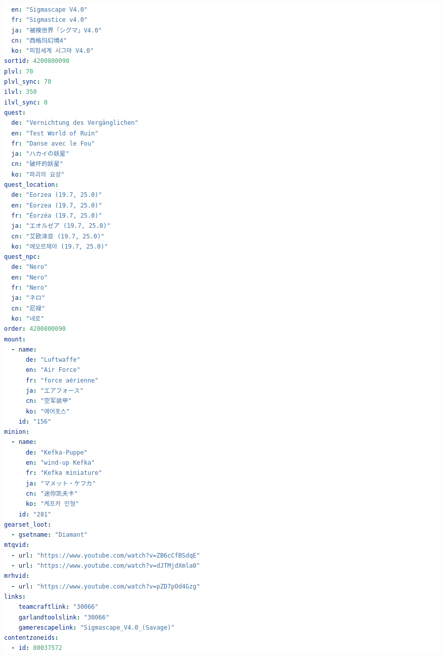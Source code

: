 ```yaml
  en: "Sigmascape V4.0"
  fr: "Sigmastice v4.0"
  ja: "被検世界「シグマ」V4.0"
  cn: "西格玛幻境4"
  ko: "피험세계 시그마 V4.0"
sortid: 4200800090
plvl: 70
plvl_sync: 70
ilvl: 350
ilvl_sync: 0
quest:
  de: "Vernichtung des Vergänglichen"
  en: "Test World of Ruin"
  fr: "Danse avec le Fou"
  ja: "ハカイの妖星"
  cn: "破坏的妖星"
  ko: "파괴의 요성"
quest_location:
  de: "Eorzea (19.7, 25.0)"
  en: "Eorzea (19.7, 25.0)"
  fr: "Éorzéa (19.7, 25.0)"
  ja: "エオルゼア (19.7, 25.0)"
  cn: "艾欧泽亚 (19.7, 25.0)"
  ko: "에오르제아 (19.7, 25.0)"
quest_npc:
  de: "Nero"
  en: "Nero"
  fr: "Nero"
  ja: "ネロ"
  cn: "尼禄"
  ko: "네로"
order: 4200800090
mount:
  - name:
      de: "Luftwaffe"
      en: "Air Force"
      fr: "force aérienne"
      ja: "エアフォース"
      cn: "空军装甲"
      ko: "에어포스"
    id: "156"
minion:
  - name:
      de: "Kefka-Puppe"
      en: "wind-up Kefka"
      fr: "Kefka miniature"
      ja: "マメット・ケフカ"
      cn: "迷你凯夫卡"
      ko: "케프카 인형"
    id: "281"
gearset_loot:
  - gsetname: "Diamant"
mtqvid:
  - url: "https://www.youtube.com/watch?v=ZB6cCfBSdqE"
  - url: "https://www.youtube.com/watch?v=dJTMjdXmla0"
mrhvid:
  - url: "https://www.youtube.com/watch?v=pZD7pOd4Gzg"
links:
    teamcraftlink: "30066"
    garlandtoolslink: "30066"
    gamerescapelink: "Sigmascape_V4.0_(Savage)"
contentzoneids:
  - id: 80037572
```